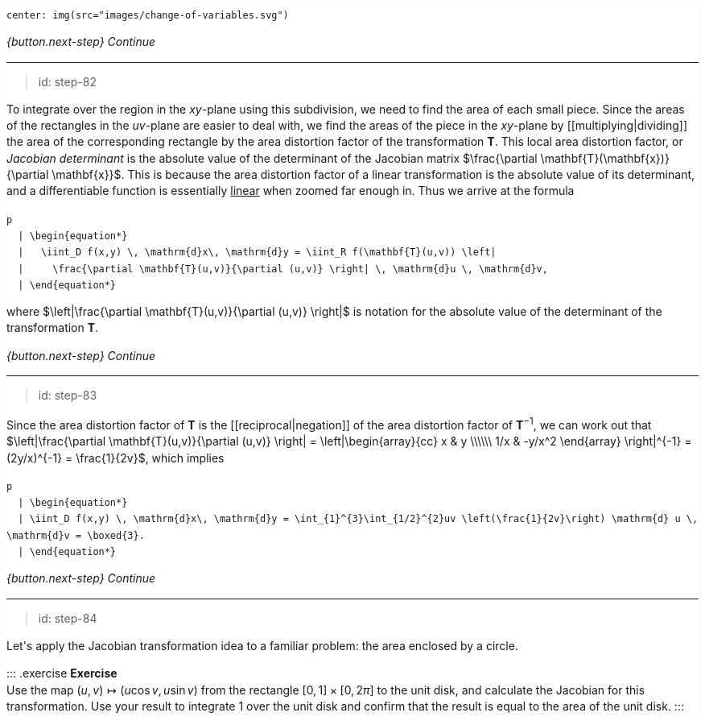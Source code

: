     center: img(src="images/change-of-variables.svg")

_{button.next-step} Continue_

---
> id: step-82

To integrate over the region in the $xy$-plane using this subdivision, we need to find the area of each small piece. Since the areas of the rectangles in the $uv$-plane are easier to deal with, we find the areas of the piece in the $xy$-plane by [[multiplying|dividing]] the area of the corresponding rectangle by the area distortion factor of the transformation $\mathbf{T}$. This local area distortion factor, or *Jacobian determinant* is the absolute value of the determinant of the Jacobian matrix $\frac{\partial \mathbf{T}(\mathbf{x})}{\partial \mathbf{x}}$. This is because the area distortion factor of a linear transformation is the absolute value of its determinant, and a differentiable function is essentially [linear](gloss:linearize) when zoomed far enough in. Thus we arrive at the formula 

    p
      | \begin{equation*}
      |   \iint_D f(x,y) \, \mathrm{d}x\, \mathrm{d}y = \iint_R f(\mathbf{T}(u,v)) \left|
      |     \frac{\partial \mathbf{T}(u,v)}{\partial (u,v)} \right| \, \mathrm{d}u \, \mathrm{d}v, 
      | \end{equation*}

where $\left|\frac{\partial \mathbf{T}(u,v)}{\partial (u,v)} \right|$ is notation for the absolute value of the determinant of the transformation $\mathbf{T}$. 

_{button.next-step} Continue_

---
> id: step-83

Since the area distortion factor of $\mathbf{T}$ is the [[reciprocal|negation]] of the area distortion factor of $\mathbf{T}^{-1}$, we can work out that $\left|\frac{\partial \mathbf{T}(u,v)}{\partial (u,v)} \right| = \left|\begin{array}{cc} x & y \\\\\\ 1/x & -y/x^2 \end{array} \right|^{-1} = (2y/x)^{-1} = \frac{1}{2v}$, which implies 

    p 
      | \begin{equation*}
      | \iint_D f(x,y) \, \mathrm{d}x\, \mathrm{d}y = \int_{1}^{3}\int_{1/2}^{2}uv \left(\frac{1}{2v}\right) \mathrm{d} u \, \mathrm{d}v = \boxed{3}.
      | \end{equation*}

_{button.next-step} Continue_

---
> id: step-84

Let's apply the Jacobian transformation idea to a familiar problem: the area enclosed by a circle.

::: .exercise
**Exercise**  
Use the map $(u,v) \mapsto (u \cos v, u \sin v)$ from the rectangle $[0,1] \times [0,2\pi]$ to the unit disk, and calculate the Jacobian for this transformation. Use your result to integrate 1 over the unit disk and confirm that the result is equal to the area of the unit disk. 
:::
